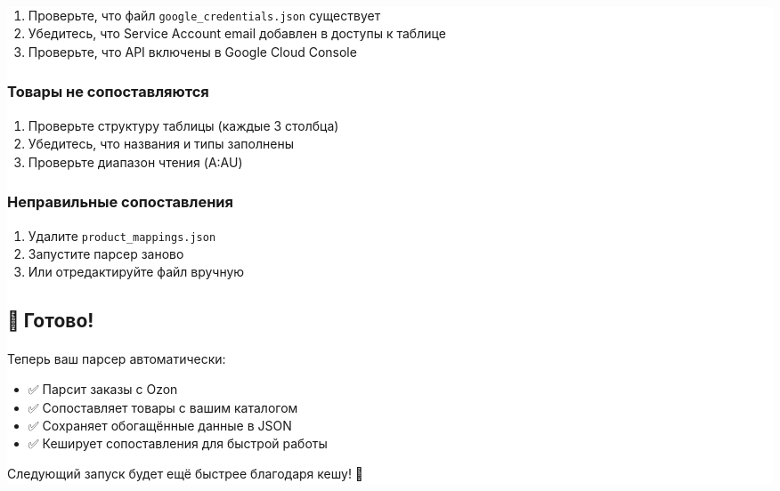 1. Проверьте, что файл `google_credentials.json` существует
2. Убедитесь, что Service Account email добавлен в доступы к таблице
3. Проверьте, что API включены в Google Cloud Console

### Товары не сопоставляются

1. Проверьте структуру таблицы (каждые 3 столбца)
2. Убедитесь, что названия и типы заполнены
3. Проверьте диапазон чтения (A:AU)

### Неправильные сопоставления

1. Удалите `product_mappings.json`
2. Запустите парсер заново
3. Или отредактируйте файл вручную

## 🎉 Готово!

Теперь ваш парсер автоматически:
- ✅ Парсит заказы с Ozon
- ✅ Сопоставляет товары с вашим каталогом
- ✅ Сохраняет обогащённые данные в JSON
- ✅ Кеширует сопоставления для быстрой работы

Следующий запуск будет ещё быстрее благодаря кешу! 🚀
